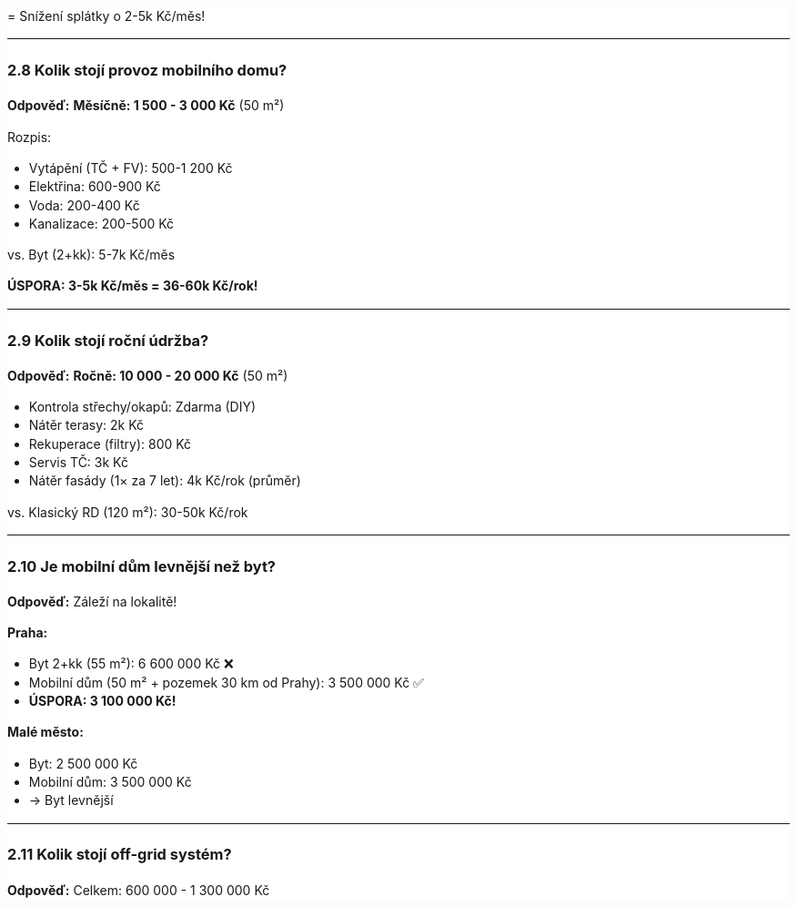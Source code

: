 = Snížení splátky o 2-5k Kč/měs!

---

### 2.8 Kolik stojí provoz mobilního domu?

**Odpověď:**
**Měsíčně: 1 500 - 3 000 Kč** (50 m²)

Rozpis:
- Vytápění (TČ + FV): 500-1 200 Kč
- Elektřina: 600-900 Kč
- Voda: 200-400 Kč
- Kanalizace: 200-500 Kč

vs. Byt (2+kk): 5-7k Kč/měs

**ÚSPORA: 3-5k Kč/měs = 36-60k Kč/rok!**

---

### 2.9 Kolik stojí roční údržba?

**Odpověď:**
**Ročně: 10 000 - 20 000 Kč** (50 m²)

- Kontrola střechy/okapů: Zdarma (DIY)
- Nátěr terasy: 2k Kč
- Rekuperace (filtry): 800 Kč
- Servis TČ: 3k Kč
- Nátěr fasády (1× za 7 let): 4k Kč/rok (průměr)

vs. Klasický RD (120 m²): 30-50k Kč/rok

---

### 2.10 Je mobilní dům levnější než byt?

**Odpověď:**
Záleží na lokalitě!

**Praha:**
- Byt 2+kk (55 m²): 6 600 000 Kč ❌
- Mobilní dům (50 m² + pozemek 30 km od Prahy): 3 500 000 Kč ✅
- **ÚSPORA: 3 100 000 Kč!**

**Malé město:**
- Byt: 2 500 000 Kč
- Mobilní dům: 3 500 000 Kč
- → Byt levnější

---

### 2.11 Kolik stojí off-grid systém?

**Odpověď:**
Celkem: 600 000 - 1 300 000 Kč

